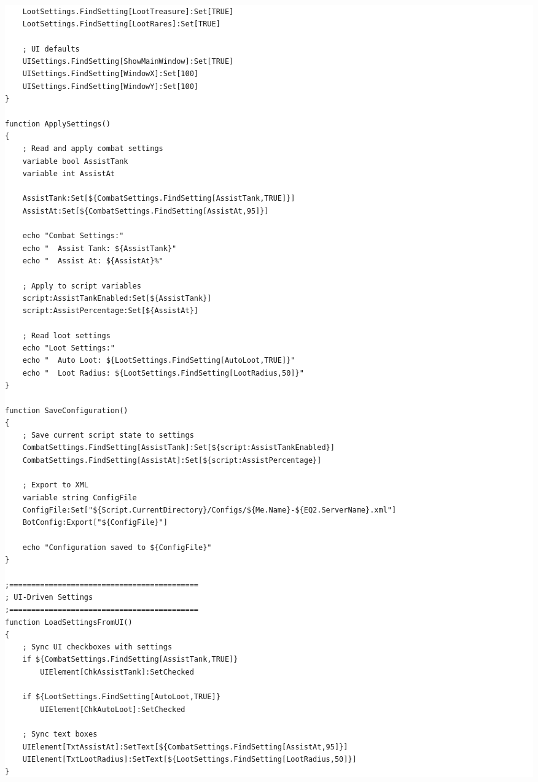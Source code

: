 ```lavishscript
    LootSettings.FindSetting[LootTreasure]:Set[TRUE]
    LootSettings.FindSetting[LootRares]:Set[TRUE]

    ; UI defaults
    UISettings.FindSetting[ShowMainWindow]:Set[TRUE]
    UISettings.FindSetting[WindowX]:Set[100]
    UISettings.FindSetting[WindowY]:Set[100]
}

function ApplySettings()
{
    ; Read and apply combat settings
    variable bool AssistTank
    variable int AssistAt

    AssistTank:Set[${CombatSettings.FindSetting[AssistTank,TRUE]}]
    AssistAt:Set[${CombatSettings.FindSetting[AssistAt,95]}]

    echo "Combat Settings:"
    echo "  Assist Tank: ${AssistTank}"
    echo "  Assist At: ${AssistAt}%"

    ; Apply to script variables
    script:AssistTankEnabled:Set[${AssistTank}]
    script:AssistPercentage:Set[${AssistAt}]

    ; Read loot settings
    echo "Loot Settings:"
    echo "  Auto Loot: ${LootSettings.FindSetting[AutoLoot,TRUE]}"
    echo "  Loot Radius: ${LootSettings.FindSetting[LootRadius,50]}"
}

function SaveConfiguration()
{
    ; Save current script state to settings
    CombatSettings.FindSetting[AssistTank]:Set[${script:AssistTankEnabled}]
    CombatSettings.FindSetting[AssistAt]:Set[${script:AssistPercentage}]

    ; Export to XML
    variable string ConfigFile
    ConfigFile:Set["${Script.CurrentDirectory}/Configs/${Me.Name}-${EQ2.ServerName}.xml"]
    BotConfig:Export["${ConfigFile}"]

    echo "Configuration saved to ${ConfigFile}"
}

;===========================================
; UI-Driven Settings
;===========================================
function LoadSettingsFromUI()
{
    ; Sync UI checkboxes with settings
    if ${CombatSettings.FindSetting[AssistTank,TRUE]}
        UIElement[ChkAssistTank]:SetChecked

    if ${LootSettings.FindSetting[AutoLoot,TRUE]}
        UIElement[ChkAutoLoot]:SetChecked

    ; Sync text boxes
    UIElement[TxtAssistAt]:SetText[${CombatSettings.FindSetting[AssistAt,95]}]
    UIElement[TxtLootRadius]:SetText[${LootSettings.FindSetting[LootRadius,50]}]
}

```